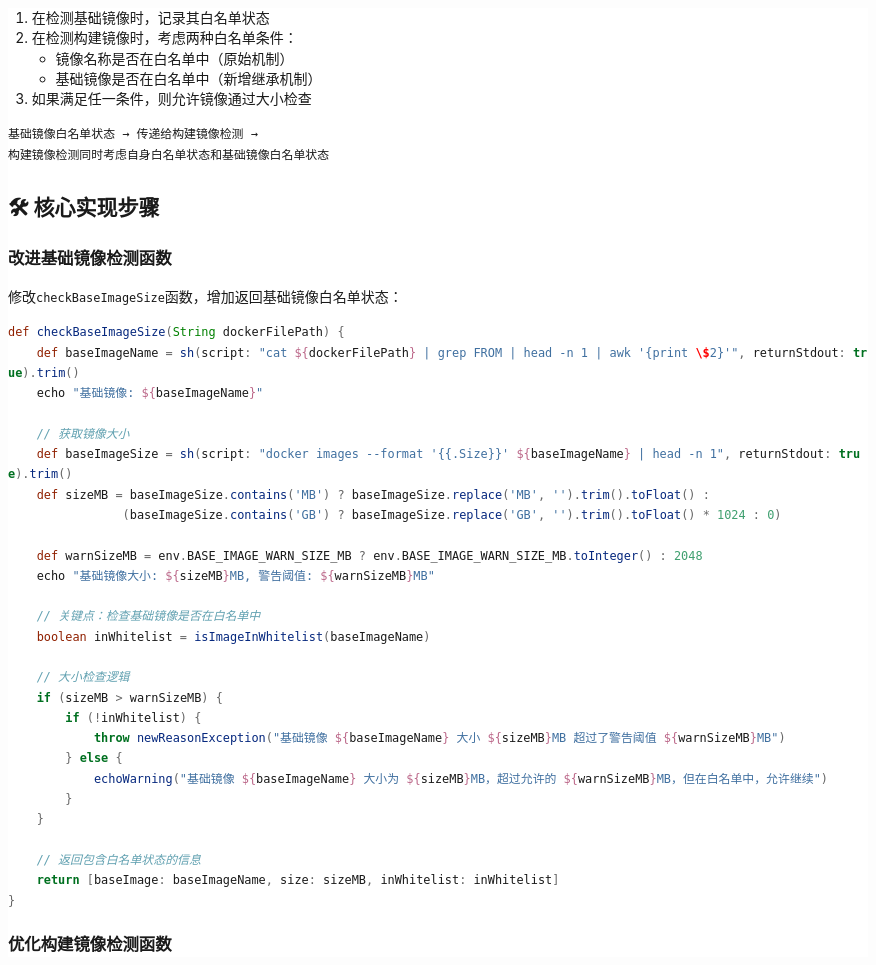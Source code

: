1. 在检测基础镜像时，记录其白名单状态
2. 在检测构建镜像时，考虑两种白名单条件：
   - 镜像名称是否在白名单中（原始机制）
   - 基础镜像是否在白名单中（新增继承机制）
3. 如果满足任一条件，则允许镜像通过大小检查

```
基础镜像白名单状态 → 传递给构建镜像检测 → 
构建镜像检测同时考虑自身白名单状态和基础镜像白名单状态
```

## 🛠️ 核心实现步骤

### 改进基础镜像检测函数

修改`checkBaseImageSize`函数，增加返回基础镜像白名单状态：

```groovy
def checkBaseImageSize(String dockerFilePath) {
    def baseImageName = sh(script: "cat ${dockerFilePath} | grep FROM | head -n 1 | awk '{print \$2}'", returnStdout: true).trim()
    echo "基础镜像: ${baseImageName}"
    
    // 获取镜像大小
    def baseImageSize = sh(script: "docker images --format '{{.Size}}' ${baseImageName} | head -n 1", returnStdout: true).trim()
    def sizeMB = baseImageSize.contains('MB') ? baseImageSize.replace('MB', '').trim().toFloat() : 
                (baseImageSize.contains('GB') ? baseImageSize.replace('GB', '').trim().toFloat() * 1024 : 0)
    
    def warnSizeMB = env.BASE_IMAGE_WARN_SIZE_MB ? env.BASE_IMAGE_WARN_SIZE_MB.toInteger() : 2048
    echo "基础镜像大小: ${sizeMB}MB, 警告阈值: ${warnSizeMB}MB"
    
    // 关键点：检查基础镜像是否在白名单中
    boolean inWhitelist = isImageInWhitelist(baseImageName)
    
    // 大小检查逻辑
    if (sizeMB > warnSizeMB) {
        if (!inWhitelist) {
            throw newReasonException("基础镜像 ${baseImageName} 大小 ${sizeMB}MB 超过了警告阈值 ${warnSizeMB}MB")
        } else {
            echoWarning("基础镜像 ${baseImageName} 大小为 ${sizeMB}MB，超过允许的 ${warnSizeMB}MB，但在白名单中，允许继续")
        }
    }
    
    // 返回包含白名单状态的信息
    return [baseImage: baseImageName, size: sizeMB, inWhitelist: inWhitelist]
}
```

### 优化构建镜像检测函数
